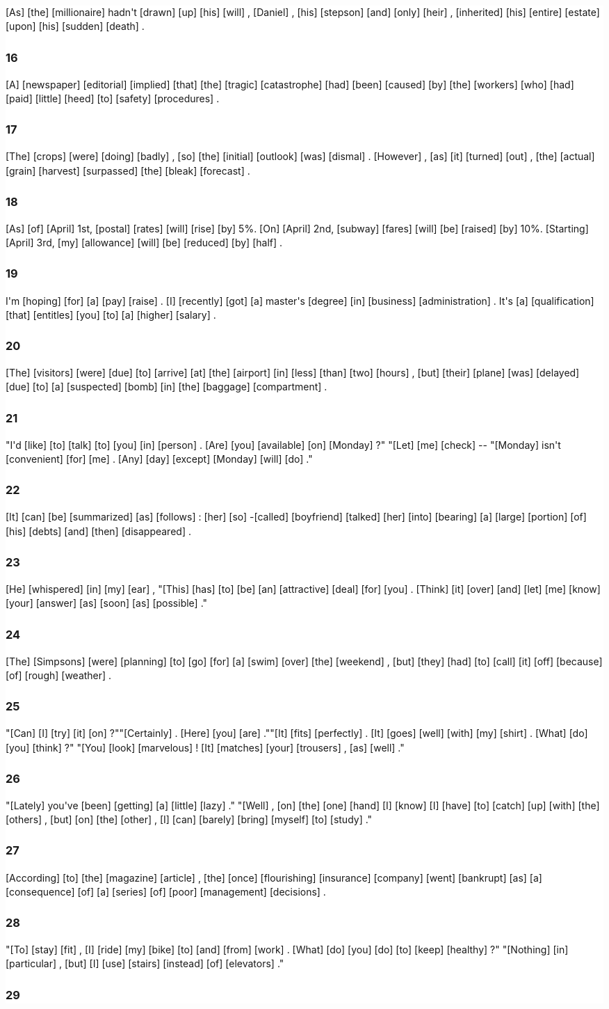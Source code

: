 [As]  [the]  [millionaire]  hadn't [drawn]  [up]  [his]  [will] , [Daniel] , [his]  [stepson]  [and]  [only]  [heir] , [inherited]  [his]  [entire]  [estate]  [upon]  [his]  [sudden]  [death] .
### 16 ###
[A]  [newspaper]  [editorial]  [implied]  [that]  [the]  [tragic]  [catastrophe]  [had]  [been]  [caused]  [by]  [the]  [workers]  [who]  [had]  [paid]  [little]  [heed]  [to]  [safety]  [procedures] .
### 17 ###
[The]  [crops]  [were]  [doing]  [badly] , [so]  [the]  [initial]  [outlook]  [was]  [dismal] . [However] , [as]  [it]  [turned]  [out] , [the]  [actual]  [grain]  [harvest]  [surpassed]  [the]  [bleak]  [forecast] .
### 18 ###
[As]  [of]  [April]  1st, [postal]  [rates]  [will]  [rise]  [by]  5%. [On]  [April]  2nd, [subway]  [fares]  [will]  [be]  [raised]  [by]  10%. [Starting]  [April]  3rd, [my]  [allowance]  [will]  [be]  [reduced]  [by]  [half] .
### 19 ###
I'm [hoping]  [for]  [a]  [pay]  [raise] . [I]  [recently]  [got]  [a]  master's [degree]  [in]  [business]  [administration] . It's [a]  [qualification]  [that]  [entitles]  [you]  [to]  [a]  [higher]  [salary] .
### 20 ###
[The]  [visitors]  [were]  [due]  [to]  [arrive]  [at]  [the]  [airport]  [in]  [less]  [than]  [two]  [hours] , [but]  [their]  [plane]  [was]  [delayed]  [due]  [to]  [a]  [suspected]  [bomb]  [in]  [the]  [baggage]  [compartment] .
### 21 ###
"I'd [like]  [to]  [talk]  [to]  [you]  [in]  [person] . [Are]  [you]  [available]  [on]  [Monday] ?" "[Let]  [me]  [check]  -- "[Monday]  isn't [convenient]  [for]  [me] . [Any]  [day]  [except]  [Monday]  [will]  [do] ."
### 22 ###
[It]  [can]  [be]  [summarized]  [as]  [follows] : [her]  [so] -[called]  [boyfriend]  [talked]  [her]  [into]  [bearing]  [a]  [large]  [portion]  [of]  [his]  [debts]  [and]  [then]  [disappeared] .
### 23 ###
[He]  [whispered]  [in]  [my]  [ear] , "[This]  [has]  [to]  [be]  [an]  [attractive]  [deal]  [for]  [you] . [Think]  [it]  [over]  [and]  [let]  [me]  [know]  [your]  [answer]  [as]  [soon]  [as]  [possible] ."
### 24 ###
[The]  [Simpsons]  [were]  [planning]  [to]  [go]  [for]  [a]  [swim]  [over]  [the]  [weekend] , [but]  [they]  [had]  [to]  [call]  [it]  [off]  [because]  [of]  [rough]  [weather] .
### 25 ###
"[Can]  [I]  [try]  [it]  [on] ?""[Certainly] . [Here]  [you]  [are] .""[It]  [fits]  [perfectly] . [It]  [goes]  [well]  [with]  [my]  [shirt] . [What]  [do]  [you]  [think] ?" "[You]  [look]  [marvelous] ! [It]  [matches]  [your]  [trousers] , [as]  [well] ."
### 26 ###
"[Lately]  you've [been]  [getting]  [a]  [little]  [lazy] ." "[Well] , [on]  [the]  [one]  [hand]  [I]  [know]  [I]  [have]  [to]  [catch]  [up]  [with]  [the]  [others] , [but]  [on]  [the]  [other] , [I]  [can]  [barely]  [bring]  [myself]  [to]  [study] ."
### 27 ###
[According]  [to]  [the]  [magazine]  [article] , [the]  [once]  [flourishing]  [insurance]  [company]  [went]  [bankrupt]  [as]  [a]  [consequence]  [of]  [a]  [series]  [of]  [poor]  [management]  [decisions] .
### 28 ###
"[To]  [stay]  [fit] , [I]  [ride]  [my]  [bike]  [to]  [and]  [from]  [work] . [What]  [do]  [you]  [do]  [to]  [keep]  [healthy] ?" "[Nothing]  [in]  [particular] , [but]  [I]  [use]  [stairs]  [instead]  [of]  [elevators] ."
### 29 ###